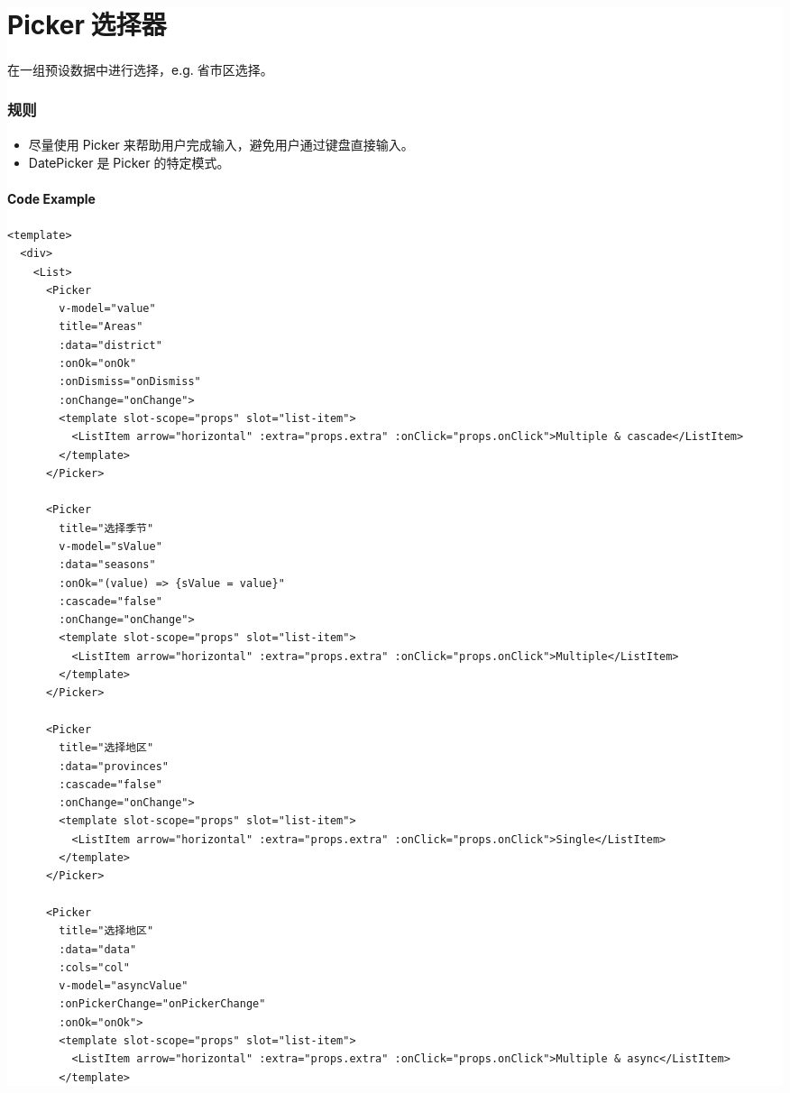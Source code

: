# Picker 选择器

在一组预设数据中进行选择，e.g. 省市区选择。

### 规则

- 尽量使用 Picker 来帮助用户完成输入，避免用户通过键盘直接输入。
- DatePicker 是 Picker 的特定模式。



#### Code Example
```vue
<template>
  <div>
    <List>
      <Picker
        v-model="value"
        title="Areas"
        :data="district"
        :onOk="onOk"
        :onDismiss="onDismiss"
        :onChange="onChange">
        <template slot-scope="props" slot="list-item">
          <ListItem arrow="horizontal" :extra="props.extra" :onClick="props.onClick">Multiple & cascade</ListItem>
        </template>
      </Picker>

      <Picker
        title="选择季节"
        v-model="sValue"
        :data="seasons"
        :onOk="(value) => {sValue = value}"
        :cascade="false"
        :onChange="onChange">
        <template slot-scope="props" slot="list-item">
          <ListItem arrow="horizontal" :extra="props.extra" :onClick="props.onClick">Multiple</ListItem>
        </template>
      </Picker>

      <Picker
        title="选择地区"
        :data="provinces"
        :cascade="false"
        :onChange="onChange">
        <template slot-scope="props" slot="list-item">
          <ListItem arrow="horizontal" :extra="props.extra" :onClick="props.onClick">Single</ListItem>
        </template>
      </Picker>

      <Picker
        title="选择地区"
        :data="data"
        :cols="col"
        v-model="asyncValue"
        :onPickerChange="onPickerChange"
        :onOk="onOk">
        <template slot-scope="props" slot="list-item">
          <ListItem arrow="horizontal" :extra="props.extra" :onClick="props.onClick">Multiple & async</ListItem>
        </template>
```